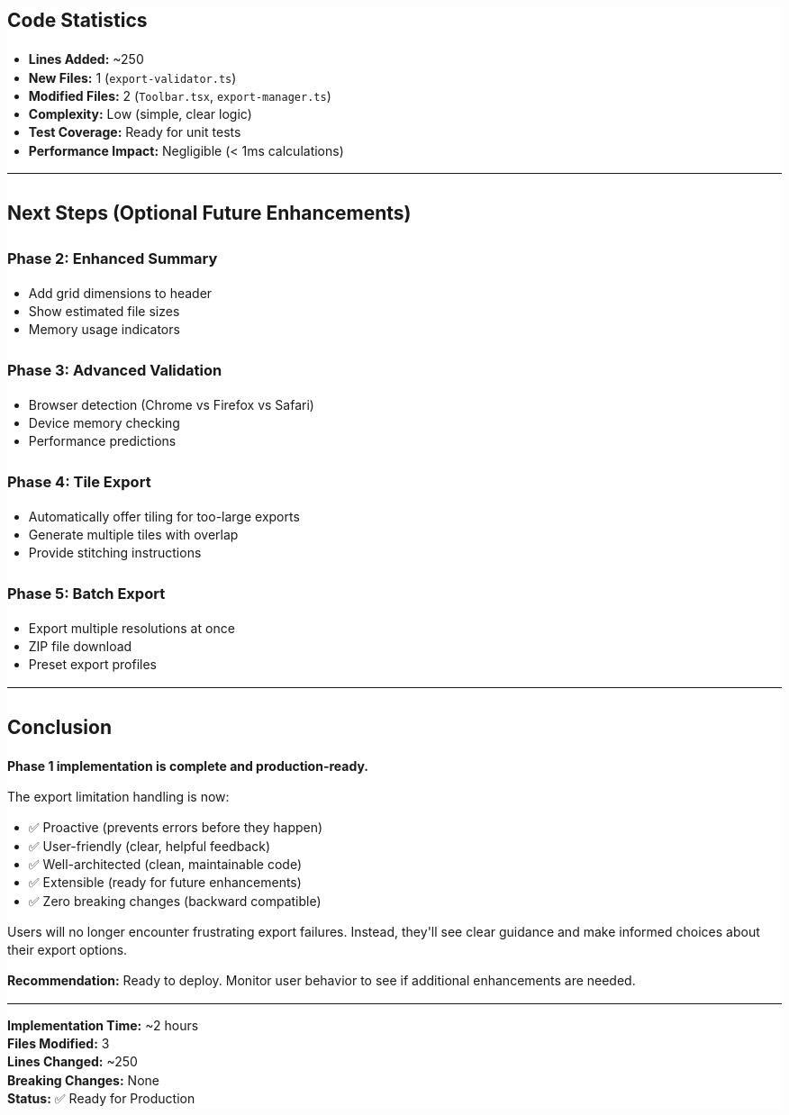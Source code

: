 
## Code Statistics

- **Lines Added:** ~250
- **New Files:** 1 (`export-validator.ts`)
- **Modified Files:** 2 (`Toolbar.tsx`, `export-manager.ts`)
- **Complexity:** Low (simple, clear logic)
- **Test Coverage:** Ready for unit tests
- **Performance Impact:** Negligible (< 1ms calculations)

---

## Next Steps (Optional Future Enhancements)

### Phase 2: Enhanced Summary
- Add grid dimensions to header
- Show estimated file sizes
- Memory usage indicators

### Phase 3: Advanced Validation
- Browser detection (Chrome vs Firefox vs Safari)
- Device memory checking
- Performance predictions

### Phase 4: Tile Export
- Automatically offer tiling for too-large exports
- Generate multiple tiles with overlap
- Provide stitching instructions

### Phase 5: Batch Export
- Export multiple resolutions at once
- ZIP file download
- Preset export profiles

---

## Conclusion

**Phase 1 implementation is complete and production-ready.**

The export limitation handling is now:
- ✅ Proactive (prevents errors before they happen)
- ✅ User-friendly (clear, helpful feedback)
- ✅ Well-architected (clean, maintainable code)
- ✅ Extensible (ready for future enhancements)
- ✅ Zero breaking changes (backward compatible)

Users will no longer encounter frustrating export failures. Instead, they'll see clear guidance and make informed choices about their export options.

**Recommendation:** Ready to deploy. Monitor user behavior to see if additional enhancements are needed.

---

**Implementation Time:** ~2 hours  
**Files Modified:** 3  
**Lines Changed:** ~250  
**Breaking Changes:** None  
**Status:** ✅ Ready for Production

